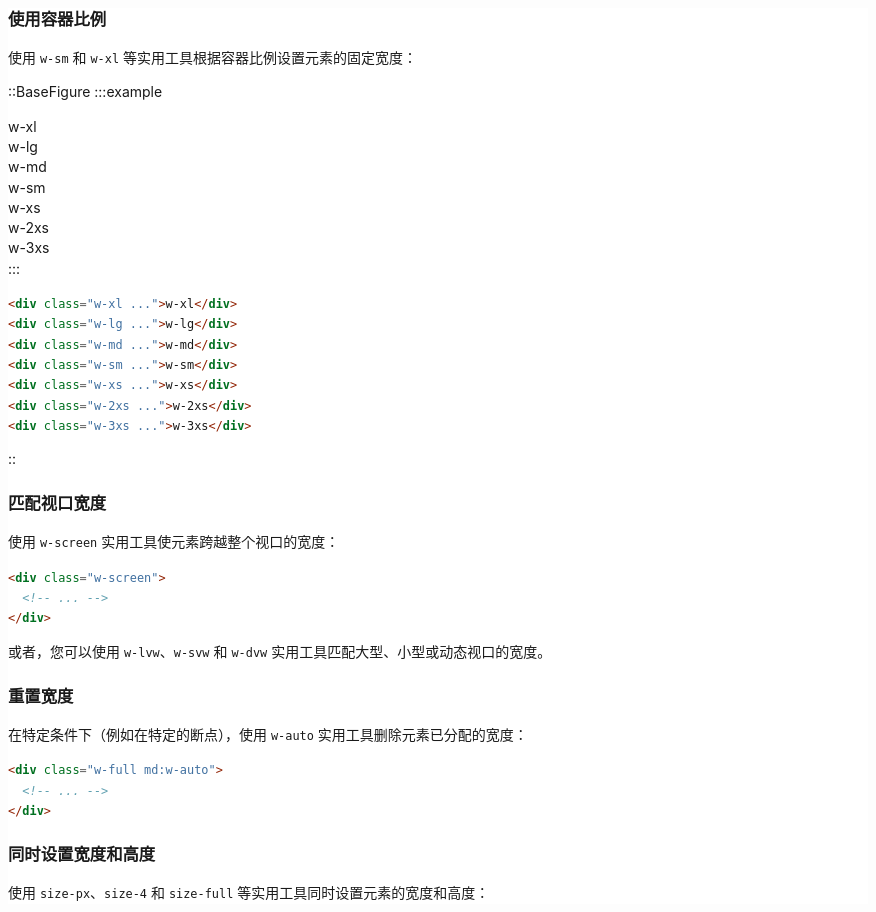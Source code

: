 ### 使用容器比例

使用 `w-sm` 和 `w-xl` 等实用工具根据容器比例设置元素的固定宽度：

::BaseFigure
:::example
<div class="flex justify-center">
  <div class="space-y-4 text-center font-mono text-xs font-bold text-white">
    <div class="hidden w-xl rounded-lg bg-sky-500 px-4 py-2 sm:block">w-xl</div>
    <div class="hidden w-lg rounded-lg bg-sky-500 px-4 py-2 sm:block">w-lg</div>
    <div class="hidden w-md rounded-lg bg-sky-500 px-4 py-2 sm:block">w-md</div>
    <div class="w-sm rounded-lg bg-sky-500 px-4 py-2">w-sm</div>
    <div class="w-xs rounded-lg bg-sky-500 px-4 py-2">w-xs</div>
    <div class="w-2xs rounded-lg bg-sky-500 px-4 py-2">w-2xs</div>
    <div class="w-3xs rounded-lg bg-sky-500 px-4 py-2">w-3xs</div>
  </div>
</div>
:::

```html
<div class="w-xl ...">w-xl</div>
<div class="w-lg ...">w-lg</div>
<div class="w-md ...">w-md</div>
<div class="w-sm ...">w-sm</div>
<div class="w-xs ...">w-xs</div>
<div class="w-2xs ...">w-2xs</div>
<div class="w-3xs ...">w-3xs</div>
```
::

### 匹配视口宽度

使用 `w-screen` 实用工具使元素跨越整个视口的宽度：

```html
<div class="w-screen">
  <!-- ... -->
</div>
```

或者，您可以使用 `w-lvw`、`w-svw` 和 `w-dvw` 实用工具匹配大型、小型或动态视口的宽度。

### 重置宽度

在特定条件下（例如在特定的断点），使用 `w-auto` 实用工具删除元素已分配的宽度：

```html
<div class="w-full md:w-auto">
  <!-- ... -->
</div>
```

### 同时设置宽度和高度

使用 `size-px`、`size-4` 和 `size-full` 等实用工具同时设置元素的宽度和高度：
